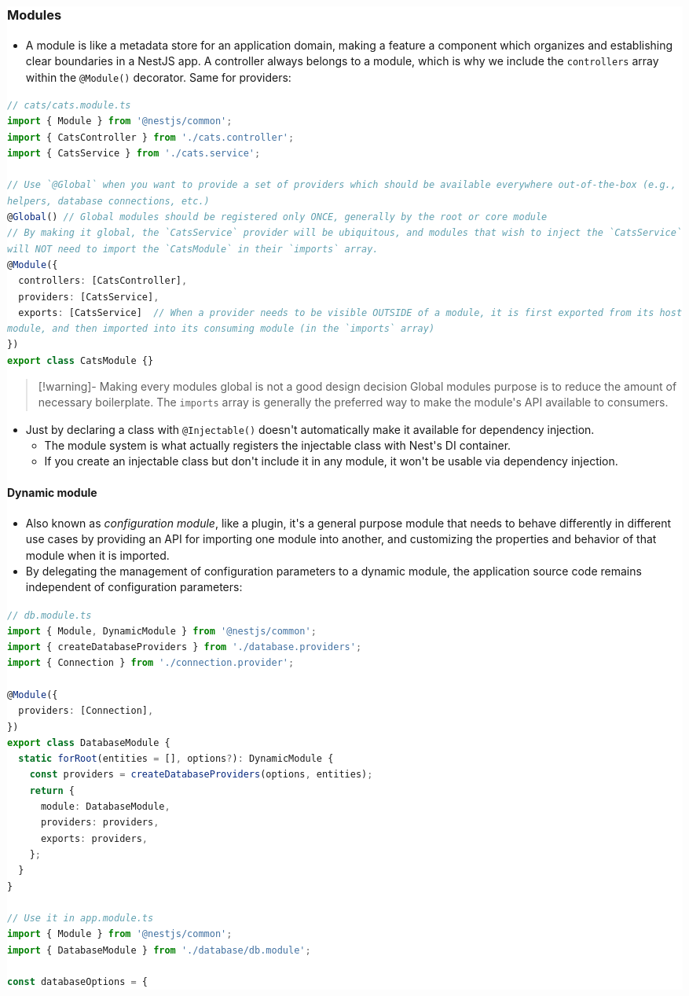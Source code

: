 ### Modules
- A module is like a metadata store for an application domain, making a feature a component which organizes and establishing clear boundaries in a NestJS app. A controller always belongs to a module, which is why we include the `controllers` array within the `@Module()` decorator. Same for providers:
```ts
// cats/cats.module.ts
import { Module } from '@nestjs/common';
import { CatsController } from './cats.controller';
import { CatsService } from './cats.service';

// Use `@Global` when you want to provide a set of providers which should be available everywhere out-of-the-box (e.g., helpers, database connections, etc.)
@Global() // Global modules should be registered only ONCE, generally by the root or core module
// By making it global, the `CatsService` provider will be ubiquitous, and modules that wish to inject the `CatsService` will NOT need to import the `CatsModule` in their `imports` array.
@Module({
  controllers: [CatsController],
  providers: [CatsService],
  exports: [CatsService]  // When a provider needs to be visible OUTSIDE of a module, it is first exported from its host module, and then imported into its consuming module (in the `imports` array)
})
export class CatsModule {}
```
> [!warning]-  Making every modules global is not a good design decision
> Global modules purpose is to reduce the amount of necessary boilerplate. The `imports` array is generally the preferred way to make the module's API available to consumers.
- Just by declaring a class with `@Injectable()` doesn't automatically make it available for dependency injection.
	- The module system is what actually registers the injectable class with Nest's DI container.
	- If you create an injectable class but don't include it in any module, it won't be usable via dependency injection.
#### Dynamic module
- Also known as *configuration module*, like a plugin, it's a general purpose module that needs to behave differently in different use cases by providing an API for importing one module into another, and customizing the properties and behavior of that module when it is imported. 
- By delegating the management of configuration parameters to a dynamic module, the application source code remains independent of configuration parameters:
```ts
// db.module.ts
import { Module, DynamicModule } from '@nestjs/common';
import { createDatabaseProviders } from './database.providers';
import { Connection } from './connection.provider';

@Module({
  providers: [Connection],
})
export class DatabaseModule {
  static forRoot(entities = [], options?): DynamicModule {
    const providers = createDatabaseProviders(options, entities);
    return {
      module: DatabaseModule,
      providers: providers,
      exports: providers,
    };
  }
}

// Use it in app.module.ts
import { Module } from '@nestjs/common';
import { DatabaseModule } from './database/db.module';

const databaseOptions = {
```